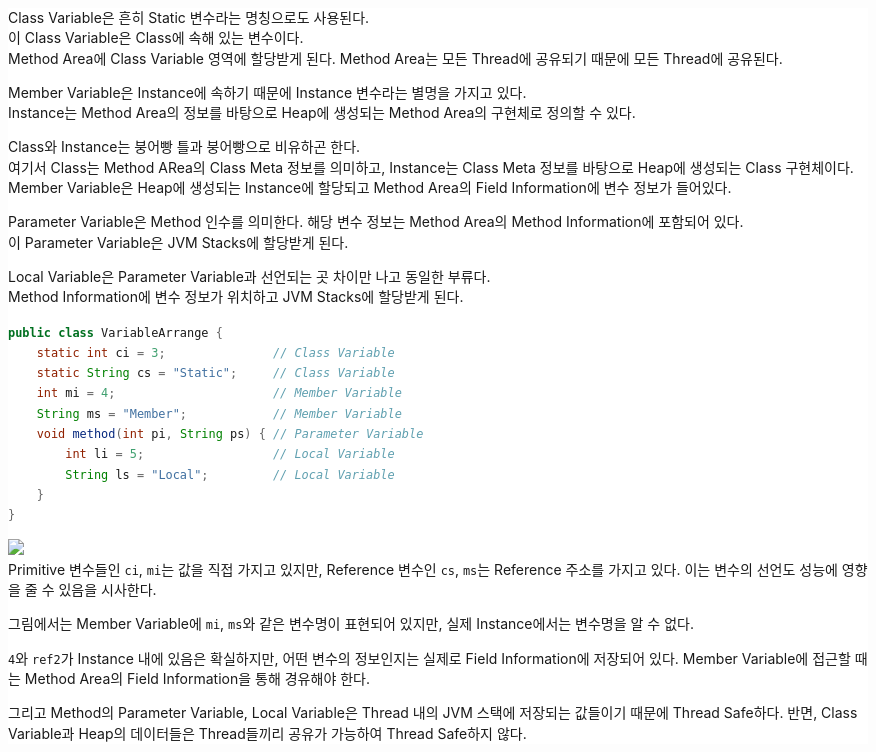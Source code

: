 Class Variable은 흔히 Static 변수라는 명칭으로도 사용된다.  
이 Class Variable은 Class에 속해 있는 변수이다.  
Method Area에 Class Variable 영역에 할당받게 된다. Method Area는 모든 Thread에 공유되기 때문에 모든 Thread에 공유된다.  
  
Member Variable은 Instance에 속하기 때문에 Instance 변수라는 별명을 가지고 있다.  
Instance는 Method Area의 정보를 바탕으로 Heap에 생성되는 Method Area의 구현체로 정의할 수 있다.  
  
Class와 Instance는 붕어빵 틀과 붕어빵으로 비유하곤 한다.  
여기서 Class는 Method ARea의 Class Meta 정보를 의미하고, Instance는 Class Meta 정보를 바탕으로 Heap에 생성되는 Class 구현체이다.  
Member Variable은 Heap에 생성되는 Instance에 할당되고 Method Area의 Field Information에 변수 정보가 들어있다.  
  
Parameter Variable은 Method 인수를 의미한다. 해당 변수 정보는 Method Area의 Method Information에 포함되어 있다.  
이 Parameter Variable은 JVM Stacks에 할당받게 된다.  
  
Local Variable은 Parameter Variable과 선언되는 곳 차이만 나고 동일한 부류다.  
Method Information에 변수 정보가 위치하고 JVM Stacks에 할당받게 된다.  
```java  
public class VariableArrange {  
    static int ci = 3;               // Class Variable    
    static String cs = "Static";     // Class Variable    
    int mi = 4;                      // Member Variable    
    String ms = "Member";            // Member Variable  
    void method(int pi, String ps) { // Parameter Variable        
	    int li = 5;                  // Local Variable        
	    String ls = "Local";         // Local Variable    
	}  
}
```  
  ![](/img/java-performance-fundamental/02-9.png)  
Primitive 변수들인 `ci`, `mi`는 값을 직접 가지고 있지만, Reference 변수인 `cs`, `ms`는 Reference 주소를 가지고 있다. 이는 변수의 선언도 성능에 영향을 줄 수 있음을 시사한다.  
  
그림에서는 Member Variable에 `mi`, `ms`와 같은 변수명이 표현되어 있지만, 실제 Instance에서는 변수명을 알 수 없다.  
  
`4`와 `ref2`가 Instance 내에 있음은 확실하지만, 어떤 변수의 정보인지는 실제로 Field Information에 저장되어 있다. Member Variable에 접근할 때는 Method Area의 Field Information을 통해 경유해야 한다.  
  
그리고 Method의 Parameter Variable, Local Variable은 Thread 내의 JVM 스택에 저장되는 값들이기 때문에 Thread Safe하다. 반면, Class Variable과 Heap의 데이터들은 Thread들끼리 공유가 가능하여 Thread Safe하지 않다.